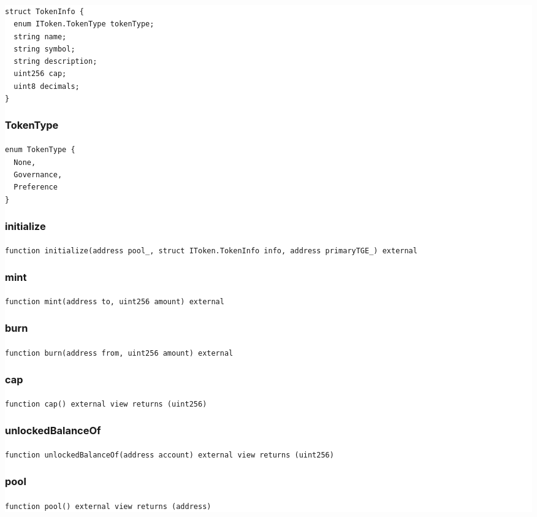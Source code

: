 ```solidity
struct TokenInfo {
  enum IToken.TokenType tokenType;
  string name;
  string symbol;
  string description;
  uint256 cap;
  uint8 decimals;
}
```

### TokenType

```solidity
enum TokenType {
  None,
  Governance,
  Preference
}
```

### initialize

```solidity
function initialize(address pool_, struct IToken.TokenInfo info, address primaryTGE_) external
```

### mint

```solidity
function mint(address to, uint256 amount) external
```

### burn

```solidity
function burn(address from, uint256 amount) external
```

### cap

```solidity
function cap() external view returns (uint256)
```

### unlockedBalanceOf

```solidity
function unlockedBalanceOf(address account) external view returns (uint256)
```

### pool

```solidity
function pool() external view returns (address)
```
